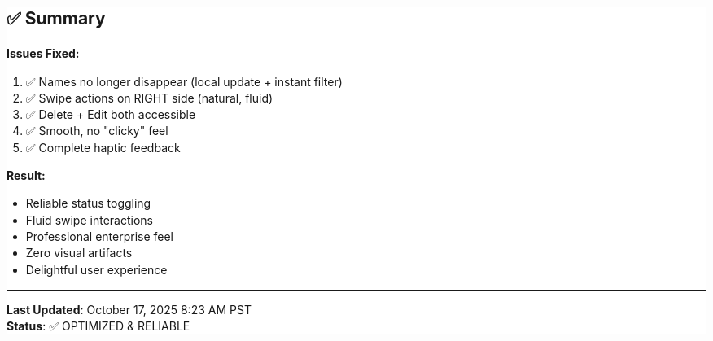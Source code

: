 
## ✅ Summary

**Issues Fixed:**
1. ✅ Names no longer disappear (local update + instant filter)
2. ✅ Swipe actions on RIGHT side (natural, fluid)
3. ✅ Delete + Edit both accessible
4. ✅ Smooth, no "clicky" feel
5. ✅ Complete haptic feedback

**Result:**
- Reliable status toggling
- Fluid swipe interactions
- Professional enterprise feel
- Zero visual artifacts
- Delightful user experience

---

**Last Updated**: October 17, 2025 8:23 AM PST  
**Status**: ✅ OPTIMIZED & RELIABLE

